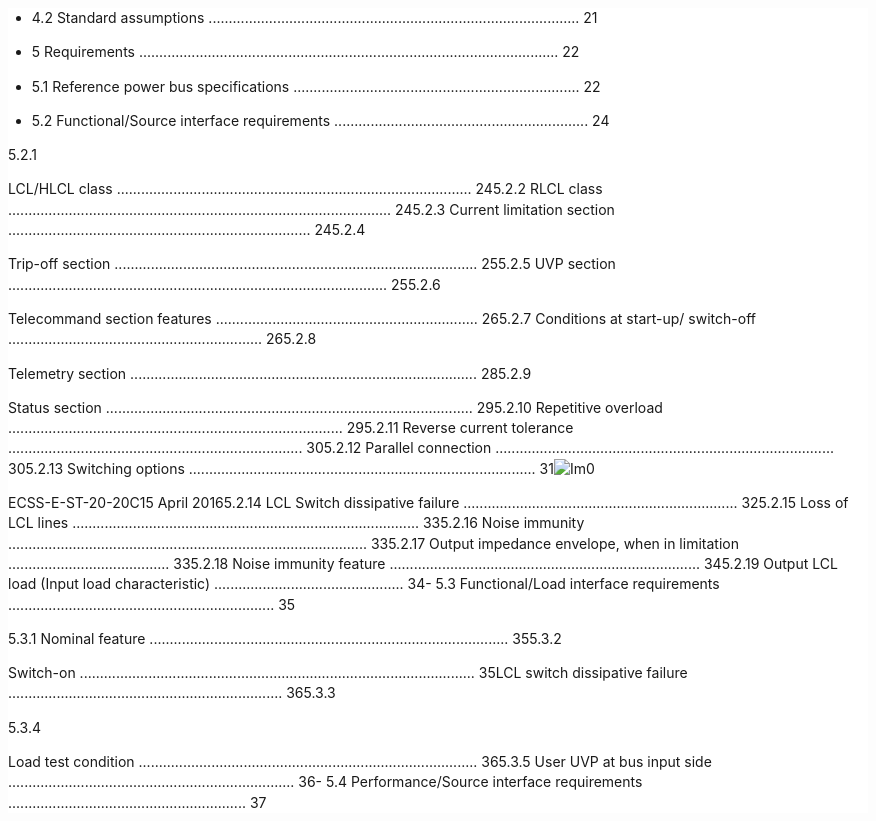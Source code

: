 - 4.2  Standard assumptions ............................................................................................ 21

- 5 Requirements ........................................................................................................ 22

- 5.1  Reference power bus specifications ....................................................................... 22

- 5.2  Functional/Source interface requirements ............................................................... 24

5.2.1

LCL/HLCL class ........................................................................................ 245.2.2  RLCL class ............................................................................................... 245.2.3  Current limitation section ........................................................................... 245.2.4

Trip-off section .......................................................................................... 255.2.5  UVP section .............................................................................................. 255.2.6

Telecommand section features ................................................................. 265.2.7  Conditions at start-up/ switch-off ............................................................... 265.2.8

Telemetry section ...................................................................................... 285.2.9

Status section ........................................................................................... 295.2.10  Repetitive overload ................................................................................... 295.2.11  Reverse current tolerance ......................................................................... 305.2.12  Parallel connection .................................................................................... 305.2.13  Switching options ...................................................................................... 31![Im0](images/Im0)

ECSS-E-ST-20-20C15 April 20165.2.14  LCL Switch dissipative failure .................................................................... 325.2.15  Loss of LCL lines ...................................................................................... 335.2.16  Noise immunity ......................................................................................... 335.2.17  Output impedance envelope, when in limitation ........................................ 335.2.18  Noise immunity feature ............................................................................. 345.2.19  Output LCL load (Input load characteristic) ............................................... 34- 5.3  Functional/Load interface requirements .................................................................. 35

5.3.1  Nominal feature ......................................................................................... 355.3.2

Switch-on .................................................................................................. 35LCL switch dissipative failure .................................................................... 365.3.3

5.3.4

Load test condition .................................................................................... 365.3.5  User UVP at bus input side ....................................................................... 36- 5.4  Performance/Source interface requirements ........................................................... 37
